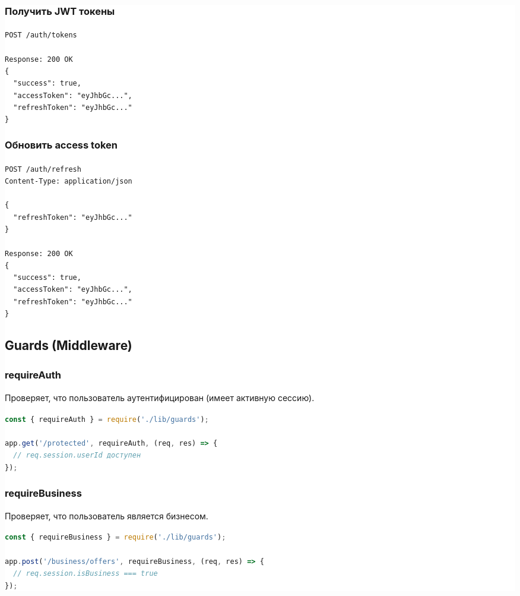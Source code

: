 ### Получить JWT токены
```http
POST /auth/tokens

Response: 200 OK
{
  "success": true,
  "accessToken": "eyJhbGc...",
  "refreshToken": "eyJhbGc..."
}
```

### Обновить access token
```http
POST /auth/refresh
Content-Type: application/json

{
  "refreshToken": "eyJhbGc..."
}

Response: 200 OK
{
  "success": true,
  "accessToken": "eyJhbGc...",
  "refreshToken": "eyJhbGc..."
}
```

## Guards (Middleware)

### requireAuth
Проверяет, что пользователь аутентифицирован (имеет активную сессию).

```javascript
const { requireAuth } = require('./lib/guards');

app.get('/protected', requireAuth, (req, res) => {
  // req.session.userId доступен
});
```

### requireBusiness
Проверяет, что пользователь является бизнесом.

```javascript
const { requireBusiness } = require('./lib/guards');

app.post('/business/offers', requireBusiness, (req, res) => {
  // req.session.isBusiness === true
});
```
